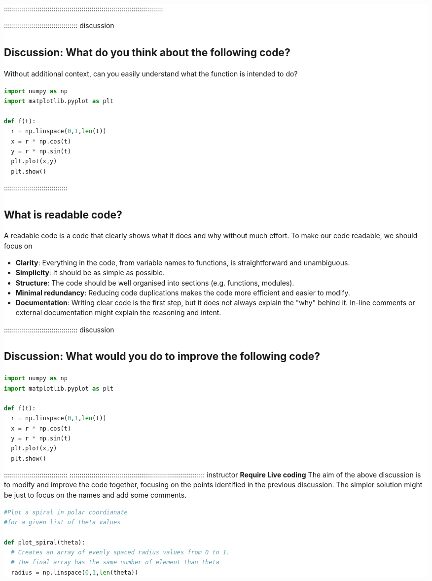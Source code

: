 ::::::::::::::::::::::::::::::::::::::::::::::::::::::::::::::::::::::::::::::::

::::::::::::::::::::::::::::::::::::: discussion 

## Discussion: What do you think about the following code? 

Without additional context, can you easily understand what the function is intended to do?
```python
import numpy as np
import matplotlib.pyplot as plt

def f(t):
  r = np.linspace(0,1,len(t))
  x = r * np.cos(t)
  y = r * np.sin(t)
  plt.plot(x,y)
  plt.show()
```
::::::::::::::::::::::::::::::::

## What is **readable code**?
 
A readable code is a code that clearly shows what it does and why without much effort. 
To make our code readable, we should focus on

- **Clarity**: Everything in the code, from variable names to functions, is straightforward and unambiguous.
- **Simplicity**: It should be as simple as possible.
- **Structure**: The code should be well organised into sections (e.g. functions, modules).
- **Minimal redundancy**: Reducing code duplications makes the code more efficient and easier to modify.
- **Documentation**: Writing clear code is the first step, but it does not always explain the "why" behind it. In-line comments or external documentation might explain the reasoning and intent. 



::::::::::::::::::::::::::::::::::::: discussion

## Discussion: What would you do to improve the following code? 


```python
import numpy as np
import matplotlib.pyplot as plt

def f(t):
  r = np.linspace(0,1,len(t))
  x = r * np.cos(t)
  y = r * np.sin(t)
  plt.plot(x,y)
  plt.show()
```
::::::::::::::::::::::::::::::::
:::::::::::::::::::::::::::::::::::::::::::::::::::::::::::::::::::: instructor
**Require Live coding**
The aim of  the above discussion is to modify and improve the code together, focusing on the points identified in the previous discussion.
The simpler solution might be just to focus on the names and add some comments. 
```python
#Plot a spiral in polar coordianate
#for a given list of theta values

def plot_spiral(theta):
  # Creates an array of evenly spaced radius values from 0 to 1. 
  # The final array has the same number of element than theta
  radius = np.linspace(0,1,len(theta)) 
```